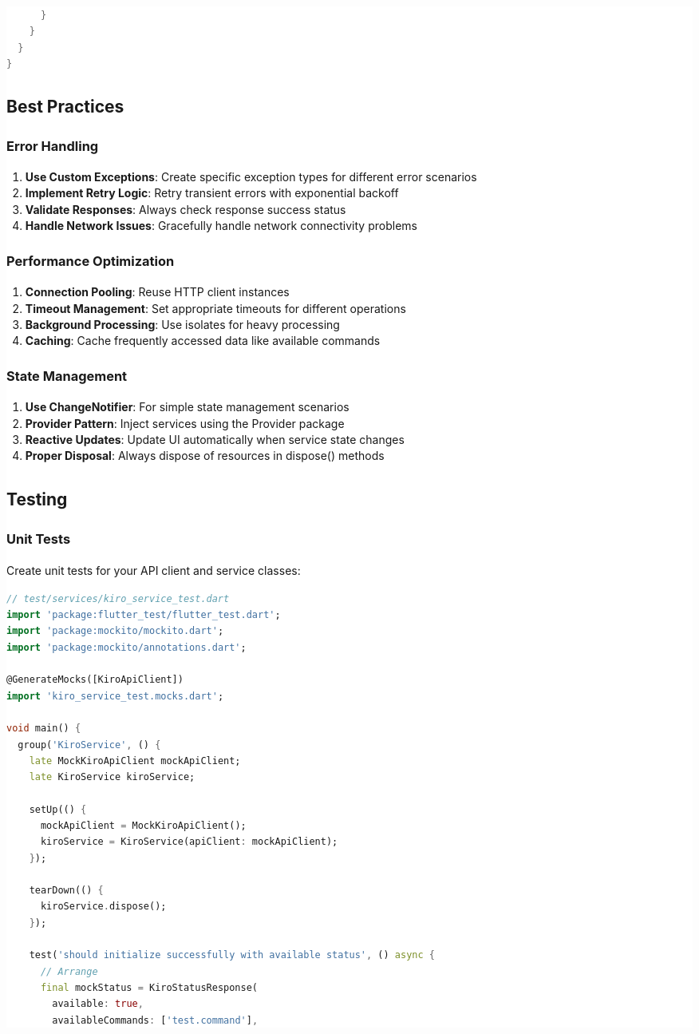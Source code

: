 ```dart
      }
    }
  }
}
```

## Best Practices

### Error Handling

1. **Use Custom Exceptions**: Create specific exception types for different error scenarios
2. **Implement Retry Logic**: Retry transient errors with exponential backoff
3. **Validate Responses**: Always check response success status
4. **Handle Network Issues**: Gracefully handle network connectivity problems

### Performance Optimization

1. **Connection Pooling**: Reuse HTTP client instances
2. **Timeout Management**: Set appropriate timeouts for different operations
3. **Background Processing**: Use isolates for heavy processing
4. **Caching**: Cache frequently accessed data like available commands

### State Management

1. **Use ChangeNotifier**: For simple state management scenarios
2. **Provider Pattern**: Inject services using the Provider package
3. **Reactive Updates**: Update UI automatically when service state changes
4. **Proper Disposal**: Always dispose of resources in dispose() methods

## Testing

### Unit Tests

Create unit tests for your API client and service classes:

```dart
// test/services/kiro_service_test.dart
import 'package:flutter_test/flutter_test.dart';
import 'package:mockito/mockito.dart';
import 'package:mockito/annotations.dart';

@GenerateMocks([KiroApiClient])
import 'kiro_service_test.mocks.dart';

void main() {
  group('KiroService', () {
    late MockKiroApiClient mockApiClient;
    late KiroService kiroService;

    setUp(() {
      mockApiClient = MockKiroApiClient();
      kiroService = KiroService(apiClient: mockApiClient);
    });

    tearDown(() {
      kiroService.dispose();
    });

    test('should initialize successfully with available status', () async {
      // Arrange
      final mockStatus = KiroStatusResponse(
        available: true,
        availableCommands: ['test.command'],
```